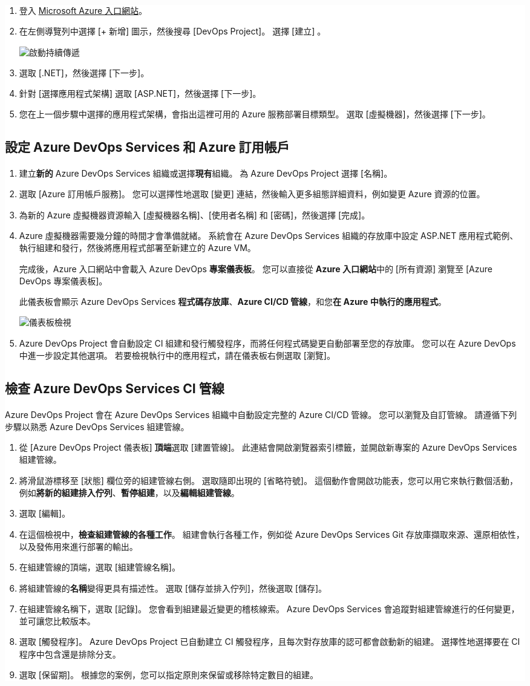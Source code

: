 1. 登入 [Microsoft Azure 入口網站](https://portal.azure.com)。

1. 在左側導覽列中選擇 [+ 新增] 圖示，然後搜尋 [DevOps Project]。  選擇 [建立] 。

    ![啟動持續傳遞](_img/azure-devops-project-github/fullbrowser.png)

1. 選取 [.NET]，然後選擇 [下一步]。

1. 針對 [選擇應用程式架構] 選取 [ASP.NET]，然後選擇 [下一步]。 

1. 您在上一個步驟中選擇的應用程式架構，會指出這裡可用的 Azure 服務部署目標類型。  選取 [虛擬機器]，然後選擇 [下一步]。

## <a name="configure-azure-devops-services-and-an-azure-subscription"></a>設定 Azure DevOps Services 和 Azure 訂用帳戶

1. 建立**新的** Azure DevOps Services 組織或選擇**現有**組織。  為 Azure DevOps Project 選擇 [名稱]。  

1. 選取 [Azure 訂用帳戶服務]。  您可以選擇性地選取 [變更] 連結，然後輸入更多組態詳細資料，例如變更 Azure 資源的位置。
 
1. 為新的 Azure 虛擬機器資源輸入 [虛擬機器名稱]、[使用者名稱] 和 [密碼]，然後選擇 [完成]。

1. Azure 虛擬機器需要幾分鐘的時間才會準備就緒。  系統會在 Azure DevOps Services 組織的存放庫中設定 ASP.NET 應用程式範例、執行組建和發行，然後將應用程式部署至新建立的 Azure VM。  

    完成後，Azure 入口網站中會載入 Azure DevOps **專案儀表板**。  您可以直接從 **Azure 入口網站**中的 [所有資源] 瀏覽至 [Azure DevOps 專案儀表板]。  

    此儀表板會顯示 Azure DevOps Services **程式碼存放庫**、**Azure CI/CD 管線**，和您**在 Azure 中執行的應用程式**。    

    ![儀表板檢視](_img/azure-devops-project-vms/dashboardnopreview.png)

1. Azure DevOps Project 會自動設定 CI 組建和發行觸發程序，而將任何程式碼變更自動部署至您的存放庫。  您可以在 Azure DevOps 中進一步設定其他選項。  若要檢視執行中的應用程式，請在儀表板右側選取 [瀏覽]。
    
## <a name="examine-the-azure-devops-services-ci-pipeline"></a>檢查 Azure DevOps Services CI 管線
 
Azure DevOps Project 會在 Azure DevOps Services 組織中自動設定完整的 Azure CI/CD 管線。  您可以瀏覽及自訂管線。  請遵循下列步驟以熟悉 Azure DevOps Services 組建管線。

1. 從 [Azure DevOps Project 儀表板] **頂端**選取 [建置管線]。  此連結會開啟瀏覽器索引標籤，並開啟新專案的 Azure DevOps Services 組建管線。

1. 將滑鼠游標移至 [狀態] 欄位旁的組建管線右側。 選取隨即出現的 [省略符號]。  這個動作會開啟功能表，您可以用它來執行數個活動，例如**將新的組建排入佇列**、**暫停組建**，以及**編輯組建管線**。

1. 選取 [編輯]。

1. 在這個檢視中，**檢查組建管線的各種工作**。  組建會執行各種工作，例如從 Azure DevOps Services Git 存放庫擷取來源、還原相依性，以及發佈用來進行部署的輸出。

1. 在組建管線的頂端，選取 [組建管線名稱]。

1. 將組建管線的**名稱**變得更具有描述性。  選取 [儲存並排入佇列]，然後選取 [儲存]。

1. 在組建管線名稱下，選取 [記錄]。  您會看到組建最近變更的稽核線索。  Azure DevOps Services 會追蹤對組建管線進行的任何變更，並可讓您比較版本。

1. 選取 [觸發程序]。  Azure DevOps Project 已自動建立 CI 觸發程序，且每次對存放庫的認可都會啟動新的組建。  選擇性地選擇要在 CI 程序中包含還是排除分支。

1. 選取 [保留期]。  根據您的案例，您可以指定原則來保留或移除特定數目的組建。
